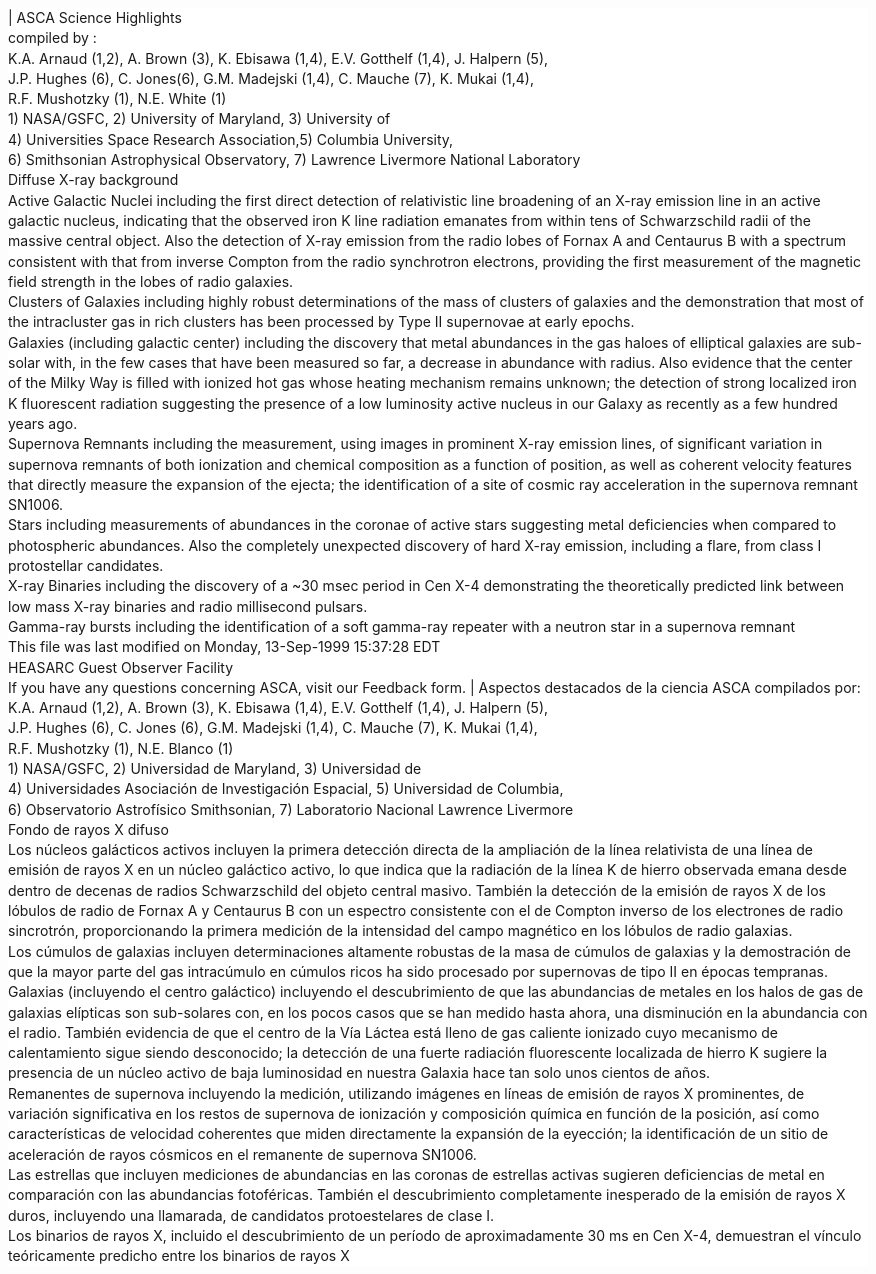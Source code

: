 | ASCA Science Highlights<br/>compiled by :<br/>K.A. Arnaud (1,2), A. Brown (3), K. Ebisawa (1,4), E.V. Gotthelf (1,4), J. Halpern (5),<br/>J.P. Hughes (6), C. Jones(6), G.M. Madejski (1,4), C. Mauche (7), K. Mukai (1,4),<br/>R.F. Mushotzky (1), N.E. White (1)<br/>1) NASA/GSFC, 2) University of Maryland, 3) University of<br/>4) Universities Space Research Association,5) Columbia University,<br/>6) Smithsonian Astrophysical Observatory, 7) Lawrence Livermore National Laboratory<br/>Diffuse X-ray background<br/>Active Galactic Nuclei including the first direct detection of relativistic line broadening of an X-ray emission line in an active galactic nucleus, indicating that the observed iron K line radiation emanates from within tens of Schwarzschild radii of the massive central object. Also the detection of X-ray emission from the radio lobes of Fornax A and Centaurus B with a spectrum consistent with that from inverse Compton from the radio synchrotron electrons, providing the first measurement of the magnetic field strength in the lobes of radio galaxies.<br/>Clusters of Galaxies including highly robust determinations of the mass of clusters of galaxies and the demonstration that most of the intracluster gas in rich clusters has been processed by Type II supernovae at early epochs.<br/>Galaxies (including galactic center) including the discovery that metal abundances in the gas haloes of elliptical galaxies are sub-solar with, in the few cases that have been measured so far, a decrease in abundance with radius. Also evidence that the center of the Milky Way is filled with ionized hot gas whose heating mechanism remains unknown; the detection of strong localized iron K fluorescent radiation suggesting the presence of a low luminosity active nucleus in our Galaxy as recently as a few hundred years ago.<br/>Supernova Remnants including the measurement, using images in prominent X-ray emission lines, of significant variation in supernova remnants of both ionization and chemical composition as a function of position, as well as coherent velocity features that directly measure the expansion of the ejecta; the identification of a site of cosmic ray acceleration in the supernova remnant SN1006.<br/>Stars including measurements of abundances in the coronae of active stars suggesting metal deficiencies when compared to photospheric abundances. Also the completely unexpected discovery of hard X-ray emission, including a flare, from class I protostellar candidates.<br/>X-ray Binaries including the discovery of a ~30 msec period in Cen X-4 demonstrating the theoretically predicted link between low mass X-ray binaries and radio millisecond pulsars.<br/>Gamma-ray bursts including the identification of a soft gamma-ray repeater with a neutron star in a supernova remnant<br/>This file was last modified on Monday, 13-Sep-1999 15:37:28 EDT<br/>HEASARC Guest Observer Facility<br/>If you have any questions concerning ASCA, visit our Feedback form. | Aspectos destacados de la ciencia ASCA compilados por:<br/>K.A. Arnaud (1,2), A. Brown (3), K. Ebisawa (1,4), E.V. Gotthelf (1,4), J. Halpern (5),<br/>J.P. Hughes (6), C. Jones (6), G.M. Madejski (1,4), C. Mauche (7), K. Mukai (1,4),<br/>R.F. Mushotzky (1), N.E. Blanco (1)<br/>1) NASA/GSFC, 2) Universidad de Maryland, 3) Universidad de<br/>4) Universidades Asociación de Investigación Espacial, 5) Universidad de Columbia,<br/>6) Observatorio Astrofísico Smithsonian, 7) Laboratorio Nacional Lawrence Livermore<br/>Fondo de rayos X difuso<br/>Los núcleos galácticos activos incluyen la primera detección directa de la ampliación de la línea relativista de una línea de emisión de rayos X en un núcleo galáctico activo, lo que indica que la radiación de la línea K de hierro observada emana desde dentro de decenas de radios Schwarzschild del objeto central masivo. También la detección de la emisión de rayos X de los lóbulos de radio de Fornax A y Centaurus B con un espectro consistente con el de Compton inverso de los electrones de radio sincrotrón, proporcionando la primera medición de la intensidad del campo magnético en los lóbulos de radio galaxias.<br/>Los cúmulos de galaxias incluyen determinaciones altamente robustas de la masa de cúmulos de galaxias y la demostración de que la mayor parte del gas intracúmulo en cúmulos ricos ha sido procesado por supernovas de tipo II en épocas tempranas.<br/>Galaxias (incluyendo el centro galáctico) incluyendo el descubrimiento de que las abundancias de metales en los halos de gas de galaxias elípticas son sub-solares con, en los pocos casos que se han medido hasta ahora, una disminución en la abundancia con el radio. También evidencia de que el centro de la Vía Láctea está lleno de gas caliente ionizado cuyo mecanismo de calentamiento sigue siendo desconocido; la detección de una fuerte radiación fluorescente localizada de hierro K sugiere la presencia de un núcleo activo de baja luminosidad en nuestra Galaxia hace tan solo unos cientos de años.<br/>Remanentes de supernova incluyendo la medición, utilizando imágenes en líneas de emisión de rayos X prominentes, de variación significativa en los restos de supernova de ionización y composición química en función de la posición, así como características de velocidad coherentes que miden directamente la expansión de la eyección; la identificación de un sitio de aceleración de rayos cósmicos en el remanente de supernova SN1006.<br/>Las estrellas que incluyen mediciones de abundancias en las coronas de estrellas activas sugieren deficiencias de metal en comparación con las abundancias fotoféricas. También el descubrimiento completamente inesperado de la emisión de rayos X duros, incluyendo una llamarada, de candidatos protoestelares de clase I.<br/>Los binarios de rayos X, incluido el descubrimiento de un período de aproximadamente 30 ms en Cen X-4, demuestran el vínculo teóricamente predicho entre los binarios de rayos X